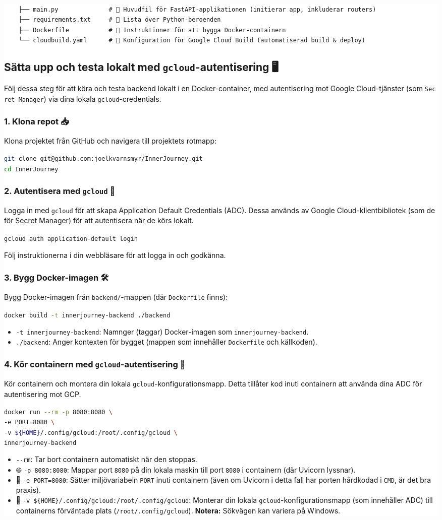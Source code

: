 ```
    ├── main.py              # 🏁 Huvudfil för FastAPI-applikationen (initierar app, inkluderar routers)
    ├── requirements.txt     # 📜 Lista över Python-beroenden
    ├── Dockerfile           # 🐳 Instruktioner för att bygga Docker-containern
    └── cloudbuild.yaml      # 🔧 Konfiguration för Google Cloud Build (automatiserad build & deploy)
```

## Sätta upp och testa lokalt med `gcloud`-autentisering 🖥️

Följ dessa steg för att köra och testa backend lokalt i en Docker-container, med autentisering mot Google Cloud-tjänster (som `Secret Manager`) via dina lokala `gcloud`-credentials.

### 1. Klona repot 📥

Klona projektet från GitHub och navigera till projektets rotmapp:

```bash
git clone git@github.com:joelkvarnsmyr/InnerJourney.git
cd InnerJourney
```

### 2. Autentisera med `gcloud` 🔐

Logga in med `gcloud` för att skapa Application Default Credentials (ADC). Dessa används av Google Cloud-klientbibliotek (som de för Secret Manager) för att autentisera när de körs lokalt.

```bash
gcloud auth application-default login
```
Följ instruktionerna i din webbläsare för att logga in och godkänna.

### 3. Bygg Docker-imagen 🛠️

Bygg Docker-imagen från `backend/`-mappen (där `Dockerfile` finns):

```bash
docker build -t innerjourney-backend ./backend
```
*   `-t innerjourney-backend`: Namnger (taggar) Docker-imagen som `innerjourney-backend`.
*   `./backend`: Anger kontexten för bygget (mappen som innehåller `Dockerfile` och källkoden).

### 4. Kör containern med `gcloud`-autentisering 🚀

Kör containern och montera din lokala `gcloud`-konfigurationsmapp. Detta tillåter kod inuti containern att använda dina ADC för autentisering mot GCP.

```bash
docker run --rm -p 8080:8080 \
-e PORT=8080 \
-v ${HOME}/.config/gcloud:/root/.config/gcloud \
innerjourney-backend
```

*   `--rm`: Tar bort containern automatiskt när den stoppas.
*   🌐 `-p 8080:8080`: Mappar port `8080` på din lokala maskin till port `8080` i containern (där Uvicorn lyssnar).
*   🔧 `-e PORT=8080`: Sätter miljövariabeln `PORT` inuti containern (även om Uvicorn i detta fall har porten hårdkodad i `CMD`, är det bra praxis).
*   📂 `-v ${HOME}/.config/gcloud:/root/.config/gcloud`: Monterar din lokala `gcloud`-konfigurationsmapp (som innehåller ADC) till containerns förväntade plats (`/root/.config/gcloud`). **Notera:** Sökvägen kan variera på Windows.
